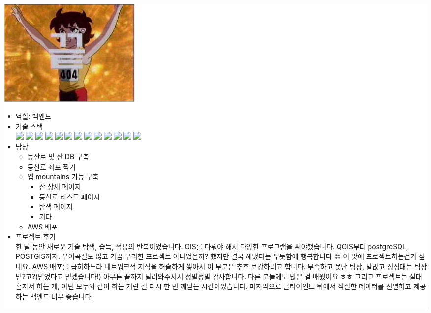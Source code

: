<img src="./ORDA_readme_img/img_1.png" height="200">

- 역할: 백엔드
- 기술 스택  
  <img src="https://img.shields.io/badge/AWS-232F3E?style=for-the-badge&logo=amazonaws&logoColor=white">
  <img src="https://img.shields.io/badge/python-3776AB?style=for-the-badge&logo=python&logoColor=white">
  <img src="https://img.shields.io/badge/django-092E20?style=for-the-badge&logo=django&logoColor=white">
  <img src="https://img.shields.io/badge/nginx-009639?style=for-the-badge&logo=nginx&logoColor=white">
  <img src="https://img.shields.io/badge/PostGIS-00AF9C?style=for-the-badge">
  <img src="https://img.shields.io/badge/qgis-589632?style=for-the-badge&logo=qgis&logoColor=white">
  <img src="https://img.shields.io/badge/postgresql-4169E1?style=for-the-badge&logo=postgresql&logoColor=white">
  <img src="https://img.shields.io/badge/html5-E34F26?style=for-the-badge&logo=html5&logoColor=white">
  <img src="https://img.shields.io/badge/css3-1572B6?style=for-the-badge&logo=css3&logoColor=white">
  <img src="https://img.shields.io/badge/javascript-F7DF1E?style=for-the-badge&logo=javascript&logoColor=white">
  <img src="https://img.shields.io/badge/figma-F24E1E?style=for-the-badge&logo=figma&logoColor=white">
  <img src="https://img.shields.io/badge/notion-000000?style=for-the-badge&logo=notion&logoColor=white">
  <img src="https://img.shields.io/badge/github-181717?style=for-the-badge&logo=github&logoColor=white">
- 담당
  - 등산로 및 산 DB 구축
  - 등산로 좌표 찍기
  - 앱 mountains 기능 구축
    - 산 상세 페이지
    - 등산로 리스트 페이지
    - 탐색 페이지
    - 기타
  - AWS 배포
- 프로젝트 후기  
  한 달 동안 새로운 기술 탐색, 습득, 적용의 반복이었습니다. GIS를 다뤄야 해서 다양한 프로그램을 써야했습니다. QGIS부터 postgreSQL, POSTGIS까지. 우여곡절도 많고 가끔 무리한 프로젝트 아니었을까? 했지만 결국 해냈다는 뿌듯함에 행복합니다 😊 이 맛에 프로젝트하는건가 싶네요.  AWS 배포를 급히하느라 네트워크적 지식을 허술하게 쌓아서 이 부분은 추후 보강하려고 합니다. 부족하고 못난 팀장, 말많고 징징대는 팀장 믿?고?(믿었다고 믿겠습니다!) 아무튼 끝까지 달려와주셔서 정말정말 감사합니다. 다른 분들께도 많은 걸 배웠어요 ㅎㅎ 그리고 프로젝트는 절대 혼자서 하는 게, 아닌 모두와 같이 하는 거란 걸 다시 한 번 깨닫는 시간이었습니다. 마지막으로 클라이언트 뒤에서 적절한 데이터를 선별하고 제공하는 백엔드 너무 좋습니다!

---